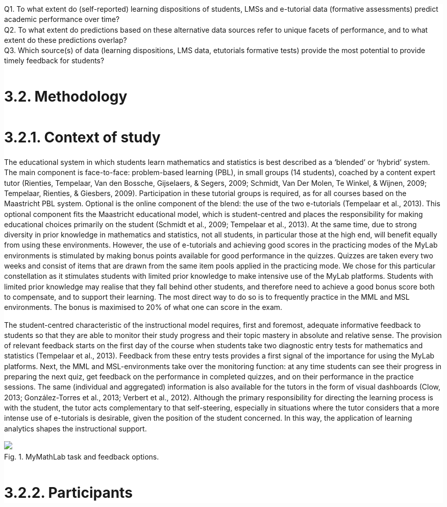 Q1. To what extent do (self-reported) learning dispositions of students, LMSs and e-tutorial data (formative assessments) predict academic performance over time?   
Q2. To what extent do predictions based on these alternative data sources refer to unique facets of performance, and to what extent do these predictions overlap?   
Q3. Which source(s) of data (learning dispositions, LMS data, etutorials formative tests) provide the most potential to provide timely feedback for students?

# 3.2. Methodology

# 3.2.1. Context of study

The educational system in which students learn mathematics and statistics is best described as a ‘blended’ or ‘hybrid’ system. The main component is face-to-face: problem-based learning (PBL), in small groups (14 students), coached by a content expert tutor (Rienties, Tempelaar, Van den Bossche, Gijselaers, & Segers, 2009; Schmidt, Van Der Molen, Te Winkel, & Wijnen, 2009; Tempelaar, Rienties, & Giesbers, 2009). Participation in these tutorial groups is required, as for all courses based on the Maastricht PBL system. Optional is the online component of the blend: the use of the two e-tutorials (Tempelaar et al., 2013). This optional component fits the Maastricht educational model, which is student-centred and places the responsibility for making educational choices primarily on the student (Schmidt et al., 2009; Tempelaar et al., 2013). At the same time, due to strong diversity in prior knowledge in mathematics and statistics, not all students, in particular those at the high end, will benefit equally from using these environments. However, the use of e-tutorials and achieving good scores in the practicing modes of the MyLab environments is stimulated by making bonus points available for good performance in the quizzes. Quizzes are taken every two weeks and consist of items that are drawn from the same item pools applied in the practicing mode. We chose for this particular constellation as it stimulates students with limited prior knowledge to make intensive use of the MyLab platforms. Students with limited prior knowledge may realise that they fall behind other students, and therefore need to achieve a good bonus score both to compensate, and to support their learning. The most direct way to do so is to frequently practice in the MML and MSL environments. The bonus is maximised to $2 0 \%$ of what one can score in the exam.

The student-centred characteristic of the instructional model requires, first and foremost, adequate informative feedback to students so that they are able to monitor their study progress and their topic mastery in absolute and relative sense. The provision of relevant feedback starts on the first day of the course when students take two diagnostic entry tests for mathematics and statistics (Tempelaar et al., 2013). Feedback from these entry tests provides a first signal of the importance for using the MyLab platforms. Next, the MML and MSL-environments take over the monitoring function: at any time students can see their progress in preparing the next quiz, get feedback on the performance in completed quizzes, and on their performance in the practice sessions. The same (individual and aggregated) information is also available for the tutors in the form of visual dashboards (Clow, 2013; González-Torres et al., 2013; Verbert et al., 2012). Although the primary responsibility for directing the learning process is with the student, the tutor acts complementary to that self-steering, especially in situations where the tutor considers that a more intense use of e-tutorials is desirable, given the position of the student concerned. In this way, the application of learning analytics shapes the instructional support.

![](img/aeaa2a56bac5340a774521f0af63220da75a1f704ede64a886317de9af7d1b12.jpg)  
Fig. 1. MyMathLab task and feedback options.

# 3.2.2. Participants

